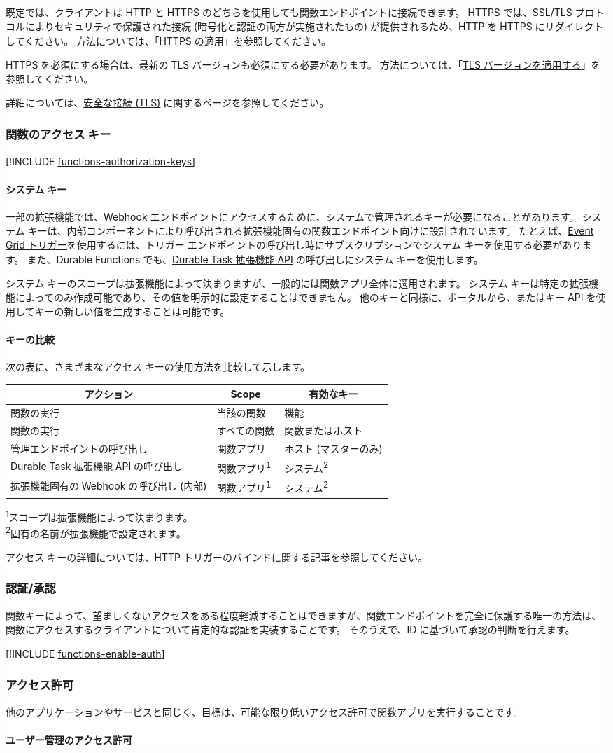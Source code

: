 既定では、クライアントは HTTP と HTTPS のどちらを使用しても関数エンドポイントに接続できます。 HTTPS では、SSL/TLS プロトコルによりセキュリティで保護された接続 (暗号化と認証の両方が実施されたもの) が提供されるため、HTTP を HTTPS にリダイレクトしてください。 方法については、「[HTTPS の適用](../app-service/configure-ssl-bindings.md#enforce-https)」を参照してください。

HTTPS を必須にする場合は、最新の TLS バージョンも必須にする必要があります。 方法については、「[TLS バージョンを適用する](../app-service/configure-ssl-bindings.md#enforce-tls-versions)」を参照してください。

詳細については、[安全な接続 (TLS)](../app-service/overview-security.md#https-and-certificates) に関するページを参照してください。

### <a name="function-access-keys"></a>関数のアクセス キー

[!INCLUDE [functions-authorization-keys](../../includes/functions-authorization-keys.md)]

#### <a name="system-key"></a>システム キー 

一部の拡張機能では、Webhook エンドポイントにアクセスするために、システムで管理されるキーが必要になることがあります。 システム キーは、内部コンポーネントにより呼び出される拡張機能固有の関数エンドポイント向けに設計されています。 たとえば、[Event Grid トリガー](functions-bindings-event-grid-trigger.md)を使用するには、トリガー エンドポイントの呼び出し時にサブスクリプションでシステム キーを使用する必要があります。 また、Durable Functions でも、[Durable Task 拡張機能 API](durable/durable-functions-http-api.md) の呼び出しにシステム キーを使用します。 

システム キーのスコープは拡張機能によって決まりますが、一般的には関数アプリ全体に適用されます。 システム キーは特定の拡張機能によってのみ作成可能であり、その値を明示的に設定することはできません。 他のキーと同様に、ポータルから、またはキー API を使用してキーの新しい値を生成することは可能です。

#### <a name="keys-comparison"></a>キーの比較

次の表に、さまざまなアクセス キーの使用方法を比較して示します。

| アクション                                        | Scope                    | 有効なキー         |
|-----------------------------------------------|--------------------------|--------------------|
| 関数の実行                            | 当該の関数        | 機能           |
| 関数の実行                            | すべての関数             | 関数またはホスト   |
| 管理エンドポイントの呼び出し                        | 関数アプリ             | ホスト (マスターのみ) |
| Durable Task 拡張機能 API の呼び出し              | 関数アプリ<sup>1</sup> | システム<sup>2</sup> |
| 拡張機能固有の Webhook の呼び出し (内部) | 関数アプリ<sup>1</sup> | システム<sup>2</sup> |

<sup>1</sup>スコープは拡張機能によって決まります。  
<sup>2</sup>固有の名前が拡張機能で設定されます。

アクセス キーの詳細については、[HTTP トリガーのバインドに関する記事](functions-bindings-http-webhook-trigger.md#obtaining-keys)を参照してください。

### <a name="authenticationauthorization"></a>認証/承認

関数キーによって、望ましくないアクセスをある程度軽減することはできますが、関数エンドポイントを完全に保護する唯一の方法は、関数にアクセスするクライアントについて肯定的な認証を実装することです。 そのうえで、ID に基づいて承認の判断を行えます。  

[!INCLUDE [functions-enable-auth](../../includes/functions-enable-auth.md)]

### <a name="permissions"></a>アクセス許可

他のアプリケーションやサービスと同じく、目標は、可能な限り低いアクセス許可で関数アプリを実行することです。 

#### <a name="user-management-permissions"></a>ユーザー管理のアクセス許可
